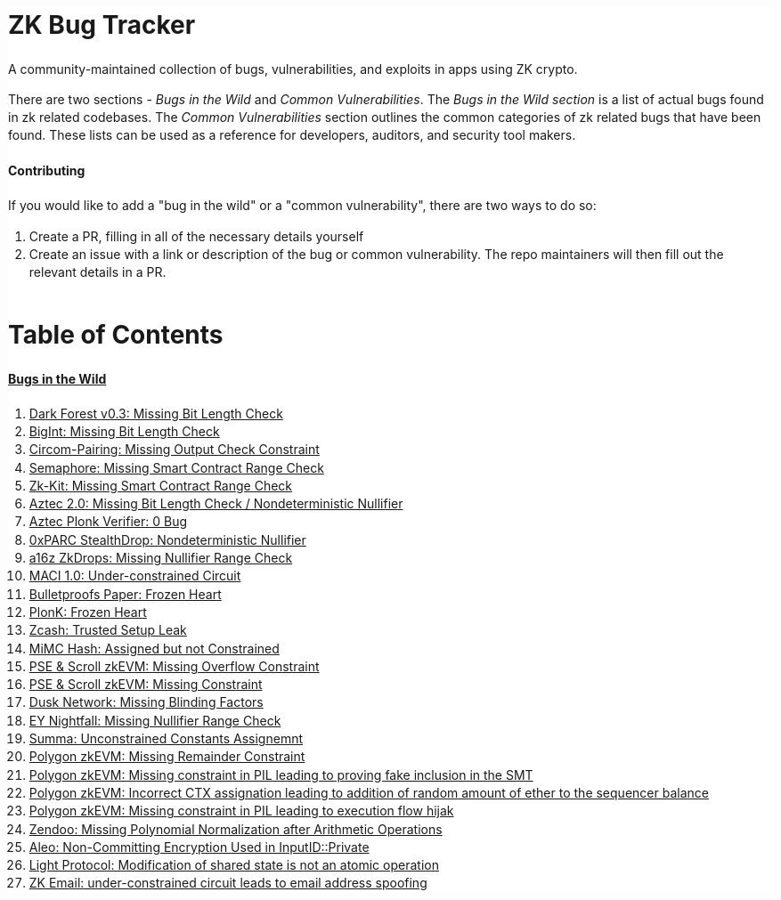 # ZK Bug Tracker
A community-maintained collection of bugs, vulnerabilities, and exploits in apps using ZK crypto.

There are two sections - *Bugs in the Wild* and *Common Vulnerabilities*.
The *Bugs in the Wild section* is a list of actual bugs found in zk related codebases.
The *Common Vulnerabilities* section outlines the common categories of zk related bugs that have been found.
These lists can be used as a reference for developers, auditors, and security tool makers.

#### Contributing
If you would like to add a "bug in the wild" or a "common vulnerability", there are two ways to do so:
1. Create a PR, filling in all of the necessary details yourself
2. Create an issue with a link or description of the bug or common vulnerability. The repo maintainers will then fill out the relevant details in a PR.

# Table of Contents
#### [Bugs in the Wild](#bugs-in-the-wild-header)
 1. [Dark Forest v0.3: Missing Bit Length Check](#dark-forest-1)
 2. [BigInt: Missing Bit Length Check](#bigint-1)
 3. [Circom-Pairing: Missing Output Check Constraint](#circom-pairing-1)
 4. [Semaphore: Missing Smart Contract Range Check](#semaphore-1)
 5. [Zk-Kit: Missing Smart Contract Range Check](#zk-kit-1)
 6. [Aztec 2.0: Missing Bit Length Check / Nondeterministic Nullifier](#aztec-1)
 7. [Aztec Plonk Verifier: 0 Bug](#aztec-2)
 8. [0xPARC StealthDrop: Nondeterministic Nullifier](#stealthdrop-1)
 9. [a16z ZkDrops: Missing Nullifier Range Check](#zkdrops-1)
 10. [MACI 1.0: Under-constrained Circuit](#maci-1)
 11. [Bulletproofs Paper: Frozen Heart](#bulletproofs-1)
 12. [PlonK: Frozen Heart](#plonk-1)
 13. [Zcash: Trusted Setup Leak](#zcash-1)
 14. [MiMC Hash: Assigned but not Constrained](#mimc-1)
 15. [PSE & Scroll zkEVM: Missing Overflow Constraint](#pse-zkevm-1)
 16. [PSE & Scroll zkEVM: Missing Constraint](#pse-zkevm-2)
 17. [Dusk Network: Missing Blinding Factors](#dusk-1)
 18. [EY Nightfall: Missing Nullifier Range Check](#nightfall-1)
 19. [Summa: Unconstrained Constants Assignemnt](#summa-1)
 20. [Polygon zkEVM: Missing Remainder Constraint](#polygon-zkevm-1)
 21. [Polygon zkEVM: Missing constraint in PIL leading to proving fake inclusion in the SMT](#hexens-polygonzkevm-1)
 22. [Polygon zkEVM: Incorrect CTX assignation leading to addition of random amount of ether to the sequencer balance](#hexens-polygonzkevm-2)
 23. [Polygon zkEVM: Missing constraint in PIL leading to execution flow hijak](#hexens-polygonzkevm-3)
 24. [Zendoo: Missing Polynomial Normalization after Arithmetic Operations](#zendoo-polynomial-1)
 25. [Aleo: Non-Committing Encryption Used in InputID::Private](#aleo-encryption-1)
 26. [Light Protocol: Modification of shared state is not an atomic operation](#light-protocol-1)
 27. [ZK Email: under-constrained circuit leads to email address spoofing](#zkemail-1)
